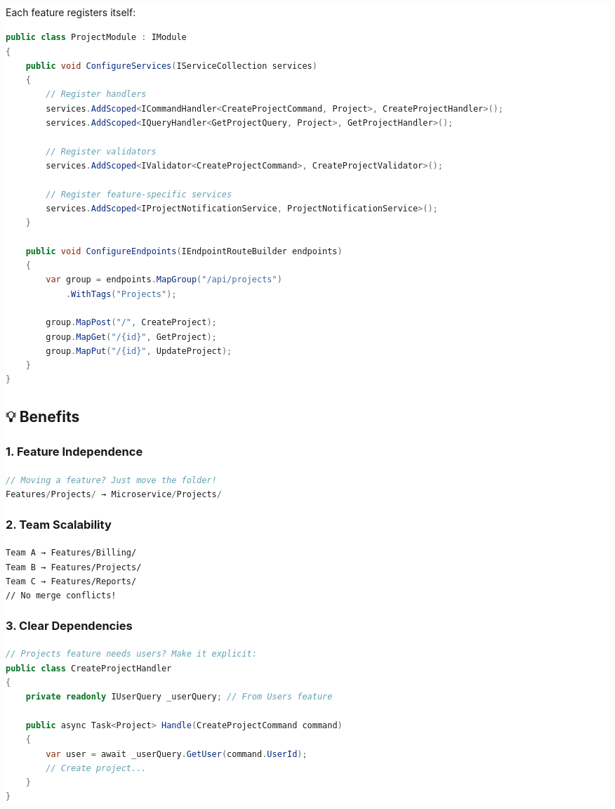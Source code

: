 Each feature registers itself:

```csharp
public class ProjectModule : IModule
{
    public void ConfigureServices(IServiceCollection services)
    {
        // Register handlers
        services.AddScoped<ICommandHandler<CreateProjectCommand, Project>, CreateProjectHandler>();
        services.AddScoped<IQueryHandler<GetProjectQuery, Project>, GetProjectHandler>();
        
        // Register validators
        services.AddScoped<IValidator<CreateProjectCommand>, CreateProjectValidator>();
        
        // Register feature-specific services
        services.AddScoped<IProjectNotificationService, ProjectNotificationService>();
    }
    
    public void ConfigureEndpoints(IEndpointRouteBuilder endpoints)
    {
        var group = endpoints.MapGroup("/api/projects")
            .WithTags("Projects");
            
        group.MapPost("/", CreateProject);
        group.MapGet("/{id}", GetProject);
        group.MapPut("/{id}", UpdateProject);
    }
}
```

## 💡 Benefits

### 1. **Feature Independence**
```csharp
// Moving a feature? Just move the folder!
Features/Projects/ → Microservice/Projects/
```

### 2. **Team Scalability**
```
Team A → Features/Billing/
Team B → Features/Projects/
Team C → Features/Reports/
// No merge conflicts!
```

### 3. **Clear Dependencies**
```csharp
// Projects feature needs users? Make it explicit:
public class CreateProjectHandler
{
    private readonly IUserQuery _userQuery; // From Users feature
    
    public async Task<Project> Handle(CreateProjectCommand command)
    {
        var user = await _userQuery.GetUser(command.UserId);
        // Create project...
    }
}
```
